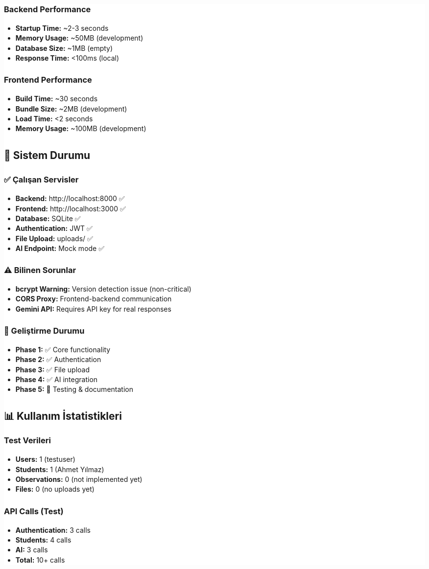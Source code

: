 ### Backend Performance
- **Startup Time:** ~2-3 seconds
- **Memory Usage:** ~50MB (development)
- **Database Size:** ~1MB (empty)
- **Response Time:** <100ms (local)

### Frontend Performance
- **Build Time:** ~30 seconds
- **Bundle Size:** ~2MB (development)
- **Load Time:** <2 seconds
- **Memory Usage:** ~100MB (development)

## 🚨 Sistem Durumu

### ✅ Çalışan Servisler
- **Backend:** http://localhost:8000 ✅
- **Frontend:** http://localhost:3000 ✅
- **Database:** SQLite ✅
- **Authentication:** JWT ✅
- **File Upload:** uploads/ ✅
- **AI Endpoint:** Mock mode ✅

### ⚠️ Bilinen Sorunlar
- **bcrypt Warning:** Version detection issue (non-critical)
- **CORS Proxy:** Frontend-backend communication
- **Gemini API:** Requires API key for real responses

### 🔄 Geliştirme Durumu
- **Phase 1:** ✅ Core functionality
- **Phase 2:** ✅ Authentication
- **Phase 3:** ✅ File upload
- **Phase 4:** ✅ AI integration
- **Phase 5:** 🔄 Testing & documentation

## 📊 Kullanım İstatistikleri

### Test Verileri
- **Users:** 1 (testuser)
- **Students:** 1 (Ahmet Yılmaz)
- **Observations:** 0 (not implemented yet)
- **Files:** 0 (no uploads yet)

### API Calls (Test)
- **Authentication:** 3 calls
- **Students:** 4 calls
- **AI:** 3 calls
- **Total:** 10+ calls
